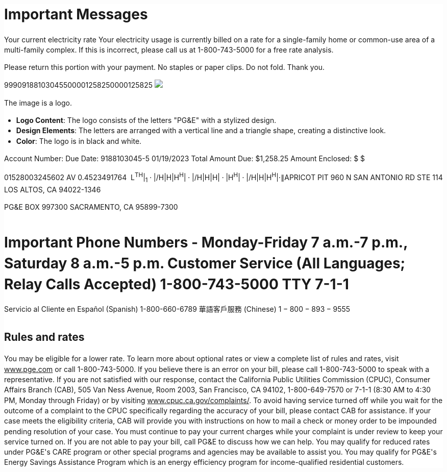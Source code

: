 # Important Messages 

Your current electricity rate Your electricity usage is currently billed on a rate for a single-family home or common-use area of a multi-family complex. If this is incorrect, please call us at 1-800-743-5000 for a free rate analysis.

Please return this portion with your payment. No staples or paper clips. Do not fold. Thank you.

99909188103045500001258250000125825
![](images/img-8.jpeg)

The image is a logo.

- **Logo Content**: The logo consists of the letters "PG&E" with a stylized design.
- **Design Elements**: The letters are arranged with a vertical line and a triangle shape, creating a distinctive look.
- **Color**: The logo is in black and white.

Account Number: Due Date: 9188103045-5 01/19/2023
Total Amount Due: \$1,258.25
Amount Enclosed: $\$$
\$

01528003245602 AV 0.4523491764
$\left.\mathrm{~L}^{\mathrm{TH}}\right|_{1} \cdot\left|/ \mathrm{H}\right| \mathrm{H}\left|\mathrm{H}^{\mathrm{H}}\right| \cdot\left|/ \mathrm{H}\right| \mathrm{H}\left|\mathrm{H}\right| \cdot\left|\mathrm{H}^{\mathrm{H}}\right| \cdot\left|/ \mathrm{H}\right| \mathrm{H}\left|\mathrm{H}^{\mathrm{H}}\right| \cdot \|$APRICOT PIT
960 N SAN ANTONIO RD STE 114
LOS ALTOS, CA 94022-1346

PG\&E
BOX 997300
SACRAMENTO, CA 95899-7300

# Important Phone Numbers - Monday-Friday 7 a.m.-7 p.m., Saturday 8 a.m.-5 p.m. Customer Service (All Languages; Relay Calls Accepted) 1-800-743-5000 TTY 7-1-1 

Servicio al Cliente en Español (Spanish) 1-800-660-6789
華語客戶服務 (Chinese)
$1-800-893-9555$

## Rules and rates

You may be eligible for a lower rate. To learn more about optional rates or view a complete list of rules and rates, visit www.pge.com or call 1-800-743-5000.
If you believe there is an error on your bill, please call 1-800-743-5000 to speak with a representative. If you are not satisfied with our response, contact the California Public Utilities Commission (CPUC), Consumer Affairs Branch (CAB), 505 Van Ness Avenue, Room 2003, San Francisco, CA 94102, 1-800-649-7570 or 7-1-1 (8:30 AM to 4:30 PM, Monday through Friday) or by visiting www.cpuc.ca.gov/complaints/.
To avoid having service turned off while you wait for the outcome of a complaint to the CPUC specifically regarding the accuracy of your bill, please contact CAB for assistance. If your case meets the eligibility criteria, CAB will provide you with instructions on how to mail a check or money order to be impounded pending resolution of your case. You must continue to pay your current charges while your complaint is under review to keep your service turned on.
If you are not able to pay your bill, call PG\&E to discuss how we can help. You may qualify for reduced rates under PG\&E's CARE program or other special programs and agencies may be available to assist you. You may qualify for PG\&E's Energy Savings Assistance Program which is an energy efficiency program for income-qualified residential customers.

